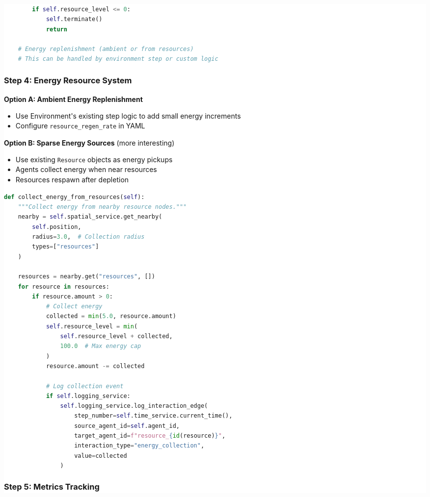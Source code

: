 ```python
        if self.resource_level <= 0:
            self.terminate()
            return
    
    # Energy replenishment (ambient or from resources)
    # This can be handled by environment step or custom logic
```

### Step 4: Energy Resource System

**Option A: Ambient Energy Replenishment**
- Use Environment's existing step logic to add small energy increments
- Configure `resource_regen_rate` in YAML

**Option B: Sparse Energy Sources** (more interesting)
- Use existing `Resource` objects as energy pickups
- Agents collect energy when near resources
- Resources respawn after depletion

```python
def collect_energy_from_resources(self):
    """Collect energy from nearby resource nodes."""
    nearby = self.spatial_service.get_nearby(
        self.position,
        radius=3.0,  # Collection radius
        types=["resources"]
    )
    
    resources = nearby.get("resources", [])
    for resource in resources:
        if resource.amount > 0:
            # Collect energy
            collected = min(5.0, resource.amount)
            self.resource_level = min(
                self.resource_level + collected, 
                100.0  # Max energy cap
            )
            resource.amount -= collected
            
            # Log collection event
            if self.logging_service:
                self.logging_service.log_interaction_edge(
                    step_number=self.time_service.current_time(),
                    source_agent_id=self.agent_id,
                    target_agent_id=f"resource_{id(resource)}",
                    interaction_type="energy_collection",
                    value=collected
                )
```

### Step 5: Metrics Tracking
